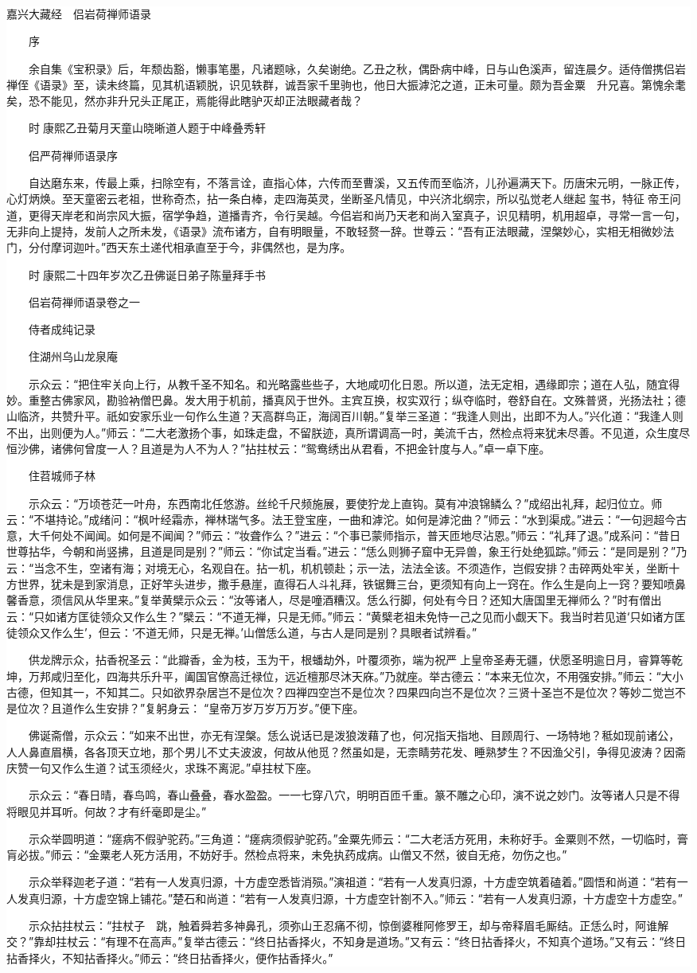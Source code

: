 嘉兴大藏经　侣岩荷禅师语录


　　序

　　余自集《宝积录》后，年颓齿豁，懒事笔墨，凡诸题咏，久矣谢绝。乙丑之秋，偶卧病中峰，日与山色溪声，留连晨夕。适侍僧携侣岩禅侄《语录》至，读未终篇，见其机语颖脱，识见轶群，诚吾家千里驹也，他日大振滹沱之道，正未可量。颇为吾金粟　升兄喜。第愧余耄矣，恐不能见，然亦非升兄头正尾正，焉能得此瞎驴灭却正法眼藏者哉？

　　时
康熙乙丑菊月天童山晓晰道人题于中峰叠秀轩

　　侣严荷禅师语录序

　　自达磨东来，传最上乘，扫除空有，不落言诠，直指心体，六传而至曹溪，又五传而至临济，儿孙遍满天下。历唐宋元明，一脉正传，心灯炳焕。至天童密云老祖，世称奇杰，拈一条白棒，走四海英灵，坐断圣凡情见，中兴济北纲宗，所以弘觉老人继起
玺书，特征
帝王问道，更得天岸老和尚宗风大振，宿学争趋，道播青齐，令行吴越。今侣岩和尚乃天老和尚入室真子，识见精明，机用超卓，寻常一言一句，无非向上提持，发前人之所未发，《语录》流布诸方，自有明眼量，不敢轻赘一辞。世尊云：“吾有正法眼藏，涅槃妙心，实相无相微妙法门，分付摩诃迦叶。”西天东土递代相承直至于今，非偶然也，是为序。

　　时
康熙二十四年岁次乙丑佛诞日弟子陈量拜手书

　　侣岩荷禅师语录卷之一

　　侍者成纯记录

　　住湖州乌山龙泉庵

　　示众云：“把住牢关向上行，从教千圣不知名。和光略露些些子，大地咸叨化日恩。所以道，法无定相，遇缘即宗；道在人弘，随宜得妙。重整古佛家风，勘验衲僧巴鼻。发大用于机前，播真风于世外。主宾互换，权实双行；纵夺临时，卷舒自在。文殊普贤，光扬法社；德山临济，共赞升平。祇如安家乐业一句作么生道？天高群鸟正，海阔百川朝。”复举三圣道：“我逢人则出，出即不为人。”兴化道：“我逢人则不出，出则便为人。”师云：“二大老激扬个事，如珠走盘，不留朕迹，真所谓调高一时，美流千古，然检点将来犹未尽善。不见道，众生度尽恒沙佛，诸佛何曾度一人？且道是为人不为人？”拈拄杖云：“鸳鸯绣出从君看，不把金针度与人。”卓一卓下座。

　　住苕城师子林

　　示众云：“万顷苍茫一叶舟，东西南北任悠游。丝纶千尺频施展，要使狞龙上直钩。莫有冲浪锦鳞么？”成绍出礼拜，起归位立。师云：“不堪持论。”成绪问：“枫叶经霜赤，禅林瑞气多。法王登宝座，一曲和滹沱。如何是滹沱曲？”师云：“水到渠成。”进云：“一句迥超今古意，大千何处不闻闻。如何是不闻闻？”师云：“妆聋作么？”进云：“个事已蒙师指示，普天匝地尽沾恩。”师云：“礼拜了退。”成系问：“昔日世尊拈华，今朝和尚竖拂，且道是同是别？”师云：“你试定当看。”进云：“恁么则狮子窟中无异兽，象王行处绝狐踪。”师云：“是同是别？”乃云：“当念不生，空诸有海；对境无心，名观自在。拈一机，机机顿赴；示一法，法法全该。不须造作，岂假安排？击碎两处牢关，坐断十方世界，犹未是到家消息，正好竿头进步，撒手悬崖，直得石人斗礼拜，铁锯舞三台，更须知有向上一窍在。作么生是向上一窍？要知喷鼻馨香意，须信风从华里来。”复举黄檗示众云：“汝等诸人，尽是噇酒糟汉。恁么行脚，何处有今日？还知大唐国里无禅师么？”时有僧出云：“只如诸方匡徒领众又作么生？”檗云：“不道无禅，只是无师。”师云：“黄檗老祖未免恃一己之见而小觑天下。我当时若见道‘只如诸方匡徒领众又作么生’，但云：‘不道无师，只是无禅。’山僧恁么道，与古人是同是别？具眼者试辨看。”

　　供龙牌示众，拈香祝圣云：“此瓣香，金为枝，玉为干，根蟠劫外，叶覆须弥，端为祝严
上皇帝圣寿无疆，伏愿圣明逾日月，睿算等乾坤，万邦咸归至化，四海共乐升平，阖国官僚高迁禄位，远近檀那尽沐天庥。”乃就座。举古德云：“本来无位次，不用强安排。”师云：“大小古德，但知其一，不知其二。只如欲界杂居岂不是位次？四禅四空岂不是位次？四果四向岂不是位次？三贤十圣岂不是位次？等妙二觉岂不是位次？且道作么生安排？”复躬身云：
“皇帝万岁万岁万万岁。”便下座。

　　佛诞斋僧，示众云：“如来不出世，亦无有涅槃。恁么说话已是泼狼泼藉了也，何况指天指地、目顾周行、一场特地？秪如现前诸公，人人鼻直眉横，各各顶天立地，那个男儿不丈夫波波，何故从他觅？然虽如是，无柰睛劳花发、睡熟梦生？不因渔父引，争得见波涛？因斋庆赞一句又作么生道？试玉须经火，求珠不离泥。”卓拄杖下座。

　　示众云：“春日晴，春鸟鸣，春山叠叠，春水盈盈。一一七穿八穴，明明百匝千重。篆不雕之心印，演不说之妙门。汝等诸人只是不得将眼见并耳听。何故？才有纤毫即是尘。”

　　示众举圆明道：“瘥病不假驴驼药。”三角道：“瘥病须假驴驼药。”金粟先师云：“二大老活方死用，未称好手。金粟则不然，一切临时，膏肓必拔。”师云：“金粟老人死方活用，不妨好手。然检点将来，未免执药成病。山僧又不然，彼自无疮，勿伤之也。”

　　示众举释迦老子道：“若有一人发真归源，十方虚空悉皆消殒。”演祖道：“若有一人发真归源，十方虚空筑着磕着。”圆悟和尚道：“若有一人发真归源，十方虚空锦上铺花。”楚石和尚道：“若有一人发真归源，十方虚空针劄不入。”师云：“若有一人发真归源，十方虚空十方虚空。”

　　示众拈拄杖云：“拄杖子　跳，触着舜若多神鼻孔，须弥山王忍痛不彻，惊倒婆稚阿修罗王，却与帝释眉毛厮结。正恁么时，阿谁解交？”靠却拄杖云：“有理不在高声。”复举古德云：“终日拈香择火，不知身是道场。”又有云：“终日拈香择火，不知真个道场。”又有云：“终日拈香择火，不知拈香择火。”师云：“终日拈香择火，便作拈香择火。”
